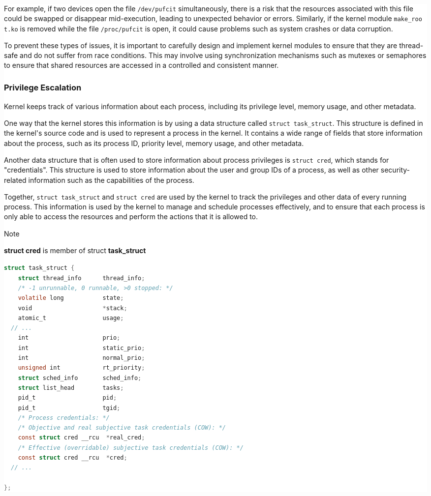 For example, if two devices open the file `/dev/pufcit` simultaneously, there is a risk that the resources associated with this file could be swapped or disappear mid-execution, leading to unexpected behavior or errors. Similarly, if the kernel module `make_root.ko` is removed while the file `/proc/pufcit` is open, it could cause problems such as system crashes or data corruption.

To prevent these types of issues, it is important to carefully design and implement kernel modules to ensure that they are thread-safe and do not suffer from race conditions. This may involve using synchronization mechanisms such as mutexes or semaphores to ensure that shared resources are accessed in a controlled and consistent manner.

### Privilege Escalation 

Kernel keeps track of various information about each process, including its privilege level, memory usage, and other metadata.

One way that the kernel stores this information is by using a data structure called `struct task_struct`. This structure is defined in the kernel's source code and is used to represent a process in the kernel. It contains a wide range of fields that store information about the process, such as its process ID, priority level, memory usage, and other metadata.

Another data structure that is often used to store information about process privileges is `struct cred`, which stands for "credentials". This structure is used to store information about the user and group IDs of a process, as well as other security-related information such as the capabilities of the process.

Together, `struct task_struct` and `struct cred` are used by the kernel to track the privileges and other data of every running process. This information is used by the kernel to manage and schedule processes effectively, and to ensure that each process is only able to access the resources and perform the actions that it is allowed to.

>[!Note]
>**struct cred** is member of struct **task_struct** 

```c
struct task_struct {
    struct thread_info      thread_info;
    /* -1 unrunnable, 0 runnable, >0 stopped: */
    volatile long           state;
    void                    *stack;
    atomic_t                usage;
  // ...
    int                     prio;
    int                     static_prio;
    int                     normal_prio;
    unsigned int            rt_priority;
    struct sched_info       sched_info;
    struct list_head        tasks;
    pid_t                   pid;
    pid_t                   tgid;
    /* Process credentials: */
    /* Objective and real subjective task credentials (COW): */
    const struct cred __rcu  *real_cred;
    /* Effective (overridable) subjective task credentials (COW): */
    const struct cred __rcu  *cred;
  // ...

};
```
